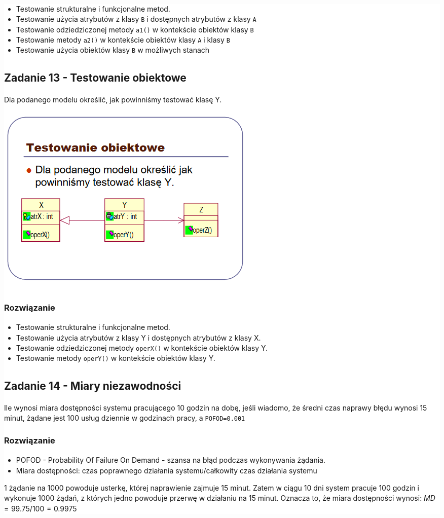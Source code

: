 - Testowanie strukturalne i funkcjonalne metod.
- Testowanie użycia atrybutów z klasy `B` i dostępnych atrybutów z klasy `A`
- Testowanie odziedziczonej metody `a1()` w kontekście obiektów klasy `B`
- Testowanie metody `a2()` w kontekście obiektów klasy `A` i klasy `B`
- Testowanie użycia obiektów klasy `B` w możliwych stanach

## Zadanie 13 - Testowanie obiektowe

Dla podanego modelu określić, jak powinniśmy testować klasę Y.

![](./images/08.png)

### Rozwiązanie

- Testowanie strukturalne i funkcjonalne metod.
- Testowanie użycia atrybutów z klasy Y i dostępnych atrybutów z klasy X.
- Testowanie odziedziczonej metody `operX()` w kontekście obiektów klasy Y.
- Testowanie metody `operY()` w kontekście obiektów klasy Y.

## Zadanie 14 - Miary niezawodności

Ile wynosi miara dostępności systemu pracującego 10 godzin na dobę, jeśli wiadomo, że średni czas naprawy błędu wynosi 15 minut, żądane jest 100 usług dziennie w godzinach pracy, a `POFOD=0.001`

### Rozwiązanie

- POFOD - Probability Of Failure On Demand - szansa na błąd podczas wykonywania żądania.
- Miara dostępności: $\text{czas poprawnego działania systemu} / \text{całkowity czas działania systemu}$

1 żądanie na 1000 powoduje usterkę, której naprawienie zajmuje 15 minut. Zatem w ciągu 10 dni system pracuje 100 godzin i wykonuje 1000 żądań, z których jedno powoduje przerwę w działaniu na 15 minut. Oznacza to, że miara dostępności wynosi: $MD = 99.75 / 100 = 0.9975$

